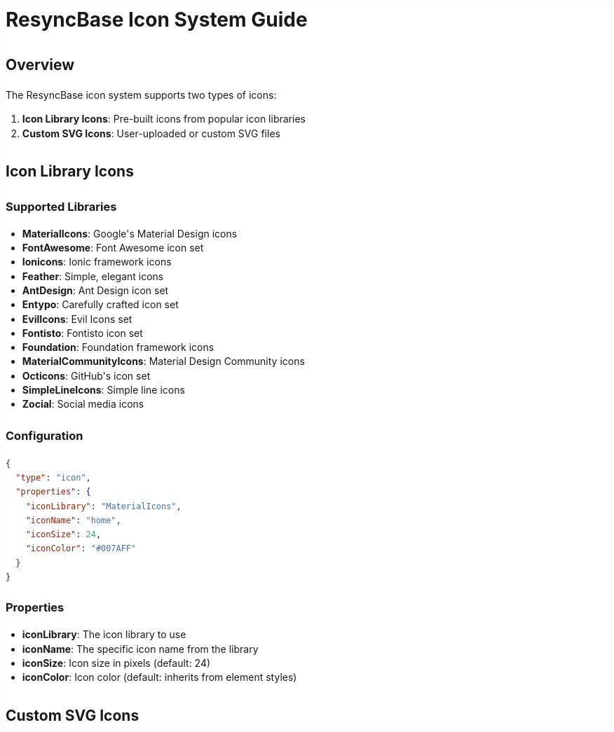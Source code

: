 # ResyncBase Icon System Guide

## Overview

The ResyncBase icon system supports two types of icons:

1. **Icon Library Icons**: Pre-built icons from popular icon libraries
2. **Custom SVG Icons**: User-uploaded or custom SVG files

## Icon Library Icons

### Supported Libraries

- **MaterialIcons**: Google's Material Design icons
- **FontAwesome**: Font Awesome icon set
- **Ionicons**: Ionic framework icons
- **Feather**: Simple, elegant icons
- **AntDesign**: Ant Design icon set
- **Entypo**: Carefully crafted icon set
- **EvilIcons**: Evil Icons set
- **Fontisto**: Fontisto icon set
- **Foundation**: Foundation framework icons
- **MaterialCommunityIcons**: Material Design Community icons
- **Octicons**: GitHub's icon set
- **SimpleLineIcons**: Simple line icons
- **Zocial**: Social media icons

### Configuration

```json
{
  "type": "icon",
  "properties": {
    "iconLibrary": "MaterialIcons",
    "iconName": "home",
    "iconSize": 24,
    "iconColor": "#007AFF"
  }
}
```

### Properties

- **iconLibrary**: The icon library to use
- **iconName**: The specific icon name from the library
- **iconSize**: Icon size in pixels (default: 24)
- **iconColor**: Icon color (default: inherits from element styles)

## Custom SVG Icons
